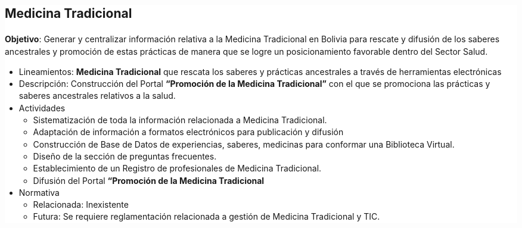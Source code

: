 ## Medicina Tradicional

**Objetivo**: Generar y centralizar información relativa a la Medicina Tradicional en Bolivia para rescate y difusión de los saberes  ancestrales y promoción de estas prácticas de manera que se logre  un posicionamiento favorable dentro del Sector Salud.

* Lineamientos: **Medicina Tradicional** que rescata los saberes y prácticas  ancestrales a través de herramientas electrónicas
* Descripción: Construcción del Portal **“Promoción  de la Medicina  Tradicional”**  con el que se promociona las prácticas y saberes ancestrales relativos a la salud.
* Actividades
	* Sistematización de toda la información relacionada a Medicina Tradicional.
	* Adaptación de información a formatos electrónicos para publicación y difusión
	* Construcción de Base de Datos de experiencias, saberes, medicinas para conformar una Biblioteca Virtual.
	* Diseño de la sección de preguntas frecuentes.
	* Establecimiento de un Registro de profesionales de Medicina Tradicional.
	* Difusión del Portal **“Promoción  de la Medicina  Tradicional**
* Normativa
	* Relacionada: Inexistente
	* Futura: Se requiere reglamentación relacionada a gestión de Medicina Tradicional y TIC.
